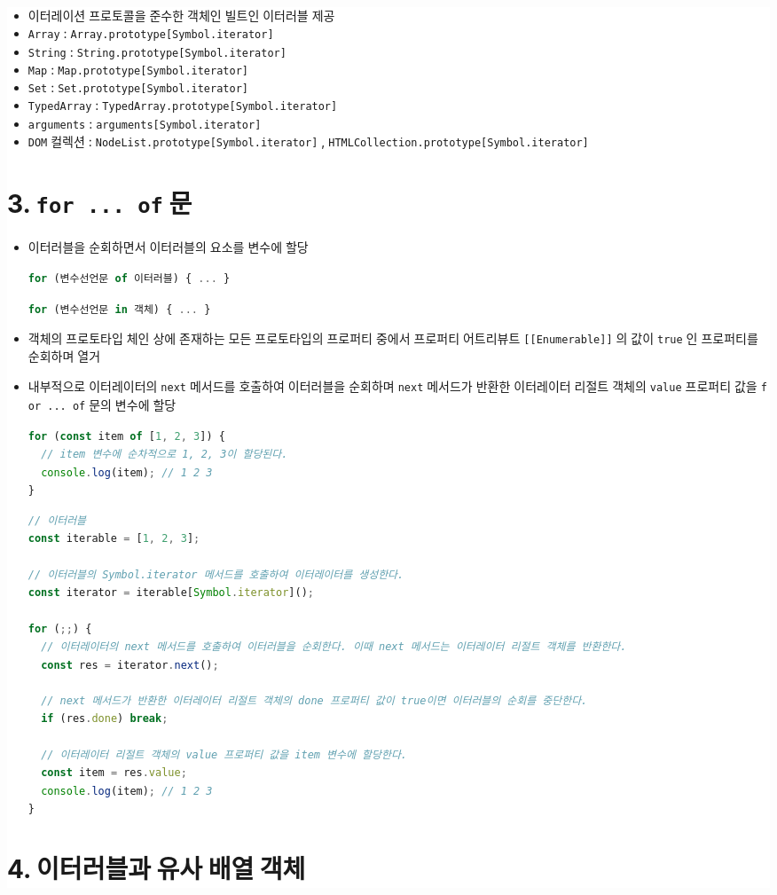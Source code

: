 - 이터레이션 프로토콜을 준수한 객체인 빌트인 이터러블 제공
- `Array` : `Array.prototype[Symbol.iterator]`
- `String` : `String.prototype[Symbol.iterator]`
- `Map` : `Map.prototype[Symbol.iterator]`
- `Set` : `Set.prototype[Symbol.iterator]`
- `TypedArray` : `TypedArray.prototype[Symbol.iterator]`
- `arguments` : `arguments[Symbol.iterator]`
- `DOM` 컬렉션 : `NodeList.prototype[Symbol.iterator]` , `HTMLCollection.prototype[Symbol.iterator]`

# 3. `for ... of` 문

- 이터러블을 순회하면서 이터러블의 요소를 변수에 할당
    
    ```jsx
    for (변수선언문 of 이터러블) { ... }
    ```
    
    ```jsx
    for (변수선언문 in 객체) { ... }
    ```
    
- 객체의 프로토타입 체인 상에 존재하는 모든 프로토타입의 프로퍼티 중에서 프로퍼티 어트리뷰트 `[[Enumerable]]` 의 값이 `true` 인 프로퍼티를 순회하며 열거
- 내부적으로 이터레이터의 `next` 메서드를 호출하여 이터러블을 순회하며 `next` 메서드가 반환한 이터레이터 리절트 객체의 `value` 프로퍼티 값을 `for ... of` 문의 변수에 할당
    
    ```jsx
    for (const item of [1, 2, 3]) {
      // item 변수에 순차적으로 1, 2, 3이 할당된다.
      console.log(item); // 1 2 3
    }
    ```
    
    ```jsx
    // 이터러블
    const iterable = [1, 2, 3];
    
    // 이터러블의 Symbol.iterator 메서드를 호출하여 이터레이터를 생성한다.
    const iterator = iterable[Symbol.iterator]();
    
    for (;;) {
      // 이터레이터의 next 메서드를 호출하여 이터러블을 순회한다. 이때 next 메서드는 이터레이터 리절트 객체를 반환한다.
      const res = iterator.next();
    
      // next 메서드가 반환한 이터레이터 리절트 객체의 done 프로퍼티 값이 true이면 이터러블의 순회를 중단한다.
      if (res.done) break;
    
      // 이터레이터 리절트 객체의 value 프로퍼티 값을 item 변수에 할당한다.
      const item = res.value;
      console.log(item); // 1 2 3
    }
    ```
    

# 4. 이터러블과 유사 배열 객체
